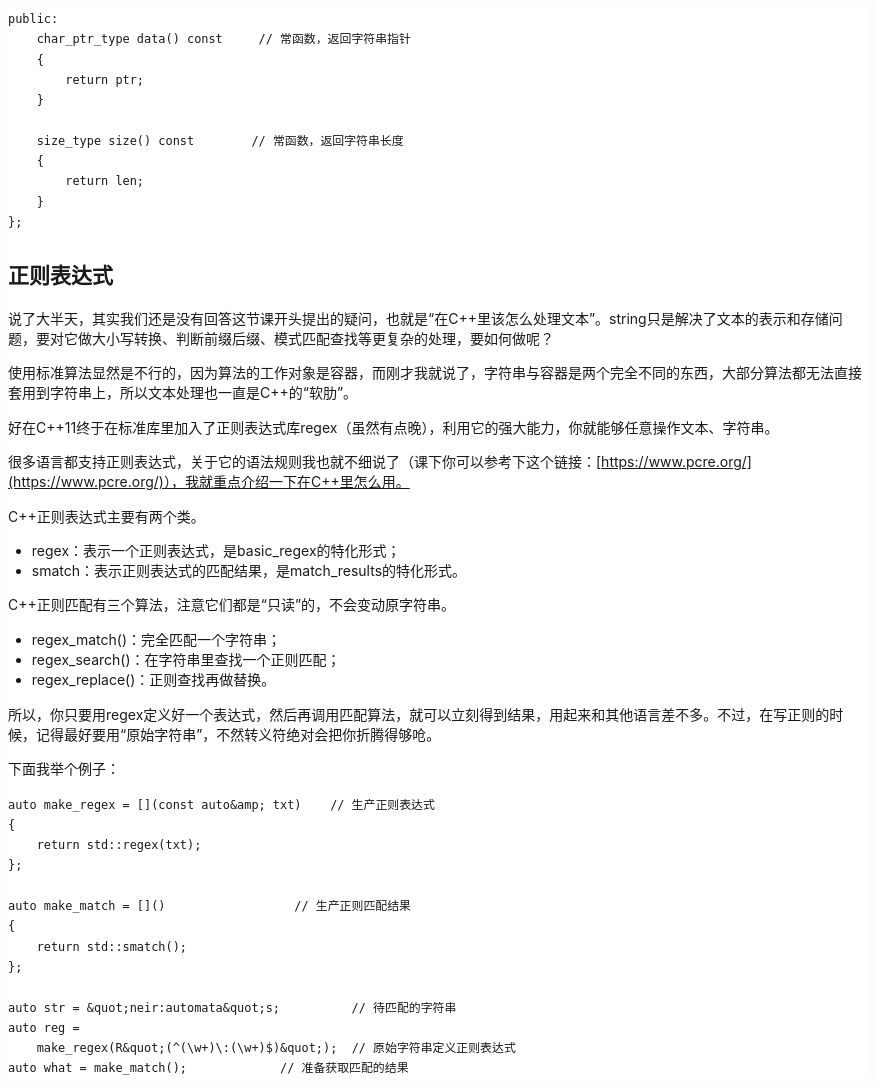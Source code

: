 ```
public:
    char_ptr_type data() const     // 常函数，返回字符串指针
    {
        return ptr;
    }

    size_type size() const        // 常函数，返回字符串长度
    {
        return len;
    }
};

```

## 正则表达式

说了大半天，其实我们还是没有回答这节课开头提出的疑问，也就是“在C++里该怎么处理文本”。string只是解决了文本的表示和存储问题，要对它做大小写转换、判断前缀后缀、模式匹配查找等更复杂的处理，要如何做呢？

使用标准算法显然是不行的，因为算法的工作对象是容器，而刚才我就说了，字符串与容器是两个完全不同的东西，大部分算法都无法直接套用到字符串上，所以文本处理也一直是C++的“软肋”。

好在C++11终于在标准库里加入了正则表达式库regex（虽然有点晚），利用它的强大能力，你就能够任意操作文本、字符串。

很多语言都支持正则表达式，关于它的语法规则我也就不细说了（课下你可以参考下这个链接：[https://www.pcre.org/](https://www.pcre.org/)），我就重点介绍一下在C++里怎么用。

C++正则表达式主要有两个类。

- regex：表示一个正则表达式，是basic_regex的特化形式；
- smatch：表示正则表达式的匹配结果，是match_results的特化形式。

C++正则匹配有三个算法，注意它们都是“只读”的，不会变动原字符串。

- regex_match()：完全匹配一个字符串；
- regex_search()：在字符串里查找一个正则匹配；
- regex_replace()：正则查找再做替换。

所以，你只要用regex定义好一个表达式，然后再调用匹配算法，就可以立刻得到结果，用起来和其他语言差不多。不过，在写正则的时候，记得最好要用“原始字符串”，不然转义符绝对会把你折腾得够呛。

下面我举个例子：

```
auto make_regex = [](const auto&amp; txt)    // 生产正则表达式
{
    return std::regex(txt);
};

auto make_match = []()                  // 生产正则匹配结果
{
    return std::smatch();
};

auto str = &quot;neir:automata&quot;s;          // 待匹配的字符串
auto reg = 
    make_regex(R&quot;(^(\w+)\:(\w+)$)&quot;);  // 原始字符串定义正则表达式
auto what = make_match();             // 准备获取匹配的结果

```
